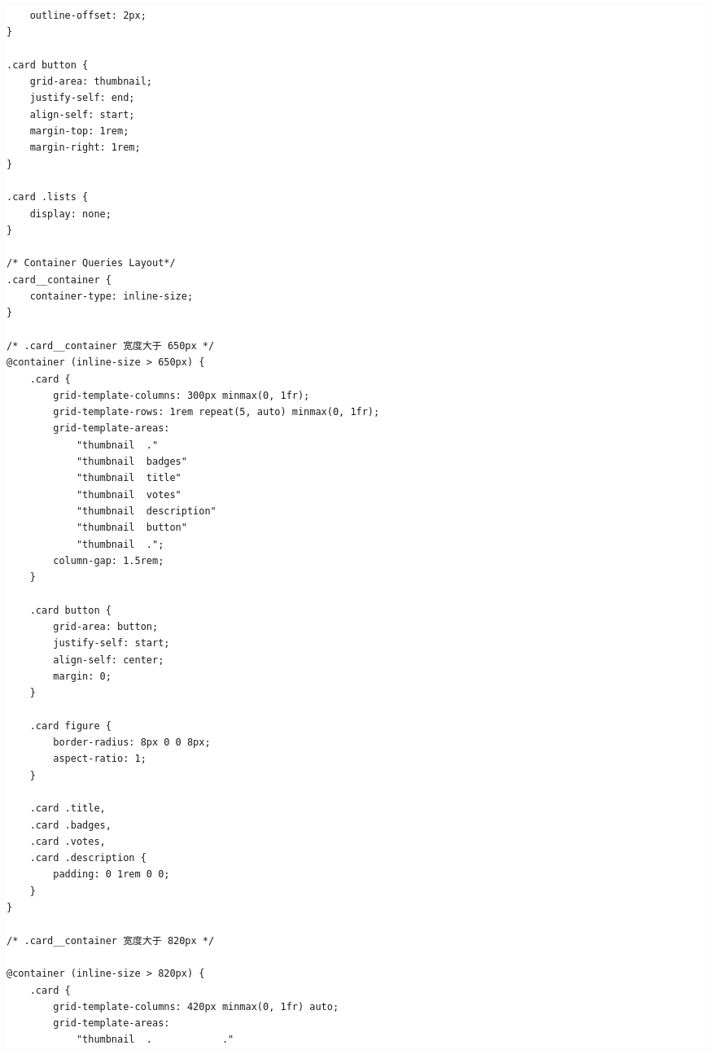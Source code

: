 ```
    outline-offset: 2px;
}
​
.card button {
    grid-area: thumbnail;
    justify-self: end;
    align-self: start;
    margin-top: 1rem;
    margin-right: 1rem;
}
​
.card .lists {
    display: none;
}
​
/* Container Queries Layout*/
.card__container {
    container-type: inline-size;
}
​
/* .card__container 宽度大于 650px */
@container (inline-size > 650px) {
    .card {
        grid-template-columns: 300px minmax(0, 1fr);
        grid-template-rows: 1rem repeat(5, auto) minmax(0, 1fr);
        grid-template-areas:
            "thumbnail  ."
            "thumbnail  badges"
            "thumbnail  title"
            "thumbnail  votes"
            "thumbnail  description"
            "thumbnail  button"
            "thumbnail  .";
        column-gap: 1.5rem;
    }
​
    .card button {
        grid-area: button;
        justify-self: start;
        align-self: center;
        margin: 0;
    }
​
    .card figure {
        border-radius: 8px 0 0 8px;
        aspect-ratio: 1;
    }
​
    .card .title,
    .card .badges,
    .card .votes,
    .card .description {
        padding: 0 1rem 0 0;
    }
}
​
/* .card__container 宽度大于 820px */
​
@container (inline-size > 820px) {
    .card {
        grid-template-columns: 420px minmax(0, 1fr) auto;
        grid-template-areas:
            "thumbnail  .            ."
```